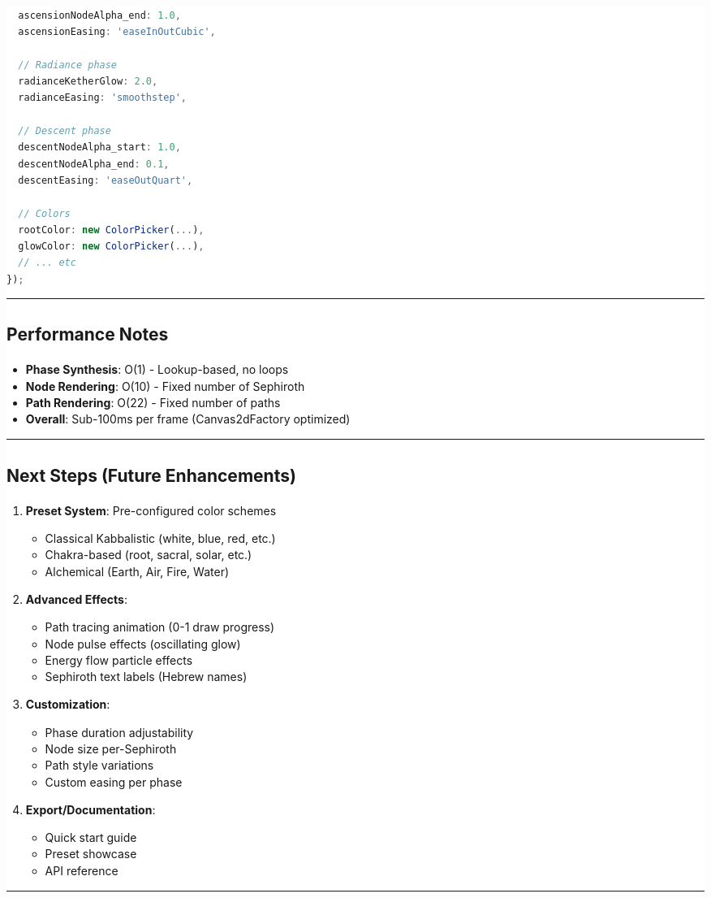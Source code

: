 ```javascript
  ascensionNodeAlpha_end: 1.0,
  ascensionEasing: 'easeInOutCubic',
  
  // Radiance phase
  radianceKetherGlow: 2.0,
  radianceEasing: 'smoothstep',
  
  // Descent phase
  descentNodeAlpha_start: 1.0,
  descentNodeAlpha_end: 0.1,
  descentEasing: 'easeOutQuart',
  
  // Colors
  rootColor: new ColorPicker(...),
  glowColor: new ColorPicker(...),
  // ... etc
});
```

---

## Performance Notes

- **Phase Synthesis**: O(1) - Lookup-based, no loops
- **Node Rendering**: O(10) - Fixed number of Sephiroth
- **Path Rendering**: O(22) - Fixed number of paths
- **Overall**: Sub-100ms per frame (Canvas2dFactory optimized)

---

## Next Steps (Future Enhancements)

1. **Preset System**: Pre-configured color schemes
   - Classical Kabbalistic (white, blue, red, etc.)
   - Chakra-based (root, sacral, solar, etc.)
   - Alchemical (Earth, Air, Fire, Water)

2. **Advanced Effects**:
   - Path tracing animation (0-1 draw progress)
   - Node pulse effects (oscillating glow)
   - Energy flow particle effects
   - Sephiroth text labels (Hebrew names)

3. **Customization**:
   - Phase duration adjustability
   - Node size per-Sephiroth
   - Path style variations
   - Custom easing per phase

4. **Export/Documentation**:
   - Quick start guide
   - Preset showcase
   - API reference

---